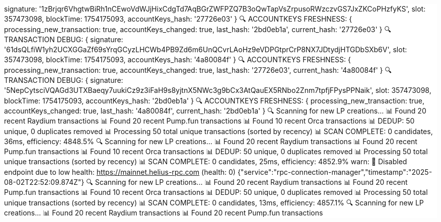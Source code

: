   signature: '1zBrjqr6VhgtwBiRh1nCEwoVdWJjHixCdgTd7AqBGrZWFPZQ7B3oQwTapVsZrpusoRWzczvGS7JxZKCoPHzfyKS',
  slot: 357473098,
  blockTime: 1754175093,
  accountKeys_hash: '27726e03'
}
🔍 ACCOUNTKEYS FRESHNESS: {
  processing_new_transaction: true,
  accountKeys_changed: true,
  last_hash: '2bd0eb1a',
  current_hash: '27726e03'
}
🔍 TRANSACTION DEBUG: {
  signature: '61dsQLfiW1yh2UCXGGaZf69sYrqGCyzLHCWb4PB9Zd6m6UnQCvrLAoHz9eVDPGtprCrP8NX7JDtydjHTGDbSXb6V',
  slot: 357473098,
  blockTime: 1754175093,
  accountKeys_hash: '4a80084f'
}
🔍 ACCOUNTKEYS FRESHNESS: {
  processing_new_transaction: true,
  accountKeys_changed: true,
  last_hash: '27726e03',
  current_hash: '4a80084f'
}
🔍 TRANSACTION DEBUG: {
  signature: '5NepCytsciVQAGd3UTXBaeqy7uukiCz9z3iFaH9s8yjtnX5NWc3g9bCx3AtQauEX5RNbo2Znm7tpfjFPysPPNaik',
  slot: 357473098,
  blockTime: 1754175093,
  accountKeys_hash: '2bd0eb1a'
}
🔍 ACCOUNTKEYS FRESHNESS: {
  processing_new_transaction: true,
  accountKeys_changed: true,
  last_hash: '4a80084f',
  current_hash: '2bd0eb1a'
}
🔍 Scanning for new LP creations...
  📊 Found 20 recent Raydium transactions
  📊 Found 20 recent Pump.fun transactions
  📊 Found 10 recent Orca transactions
  📊 DEDUP: 50 unique, 0 duplicates removed
  📊 Processing 50 total unique transactions (sorted by recency)
📊 SCAN COMPLETE: 0 candidates, 36ms, efficiency: 4848.5%
🔍 Scanning for new LP creations...
  📊 Found 20 recent Raydium transactions
  📊 Found 20 recent Pump.fun transactions
  📊 Found 10 recent Orca transactions
  📊 DEDUP: 50 unique, 0 duplicates removed
  📊 Processing 50 total unique transactions (sorted by recency)
📊 SCAN COMPLETE: 0 candidates, 25ms, efficiency: 4852.9%
warn: 🔴 Disabled endpoint due to low health: https://mainnet.helius-rpc.com (health: 0) {"service":"rpc-connection-manager","timestamp":"2025-08-02T22:52:09.874Z"}
🔍 Scanning for new LP creations...
  📊 Found 20 recent Raydium transactions
  📊 Found 20 recent Pump.fun transactions
  📊 Found 10 recent Orca transactions
  📊 DEDUP: 50 unique, 0 duplicates removed
  📊 Processing 50 total unique transactions (sorted by recency)
📊 SCAN COMPLETE: 0 candidates, 13ms, efficiency: 4857.1%
🔍 Scanning for new LP creations...
  📊 Found 20 recent Raydium transactions
  📊 Found 20 recent Pump.fun transactions